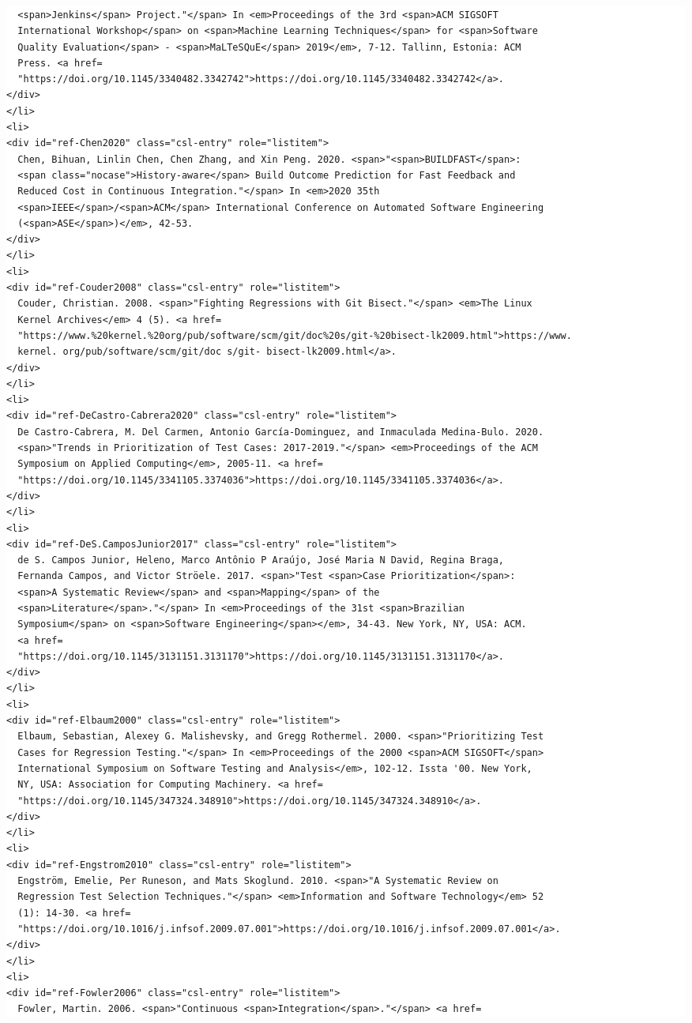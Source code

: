       <span>Jenkins</span> Project."</span> In <em>Proceedings of the 3rd <span>ACM SIGSOFT
      International Workshop</span> on <span>Machine Learning Techniques</span> for <span>Software
      Quality Evaluation</span> - <span>MaLTeSQuE</span> 2019</em>, 7-12. Tallinn, Estonia: ACM
      Press. <a href=
      "https://doi.org/10.1145/3340482.3342742">https://doi.org/10.1145/3340482.3342742</a>.
    </div>
    </li>
    <li>
    <div id="ref-Chen2020" class="csl-entry" role="listitem">
      Chen, Bihuan, Linlin Chen, Chen Zhang, and Xin Peng. 2020. <span>"<span>BUILDFAST</span>:
      <span class="nocase">History-aware</span> Build Outcome Prediction for Fast Feedback and
      Reduced Cost in Continuous Integration."</span> In <em>2020 35th
      <span>IEEE</span>/<span>ACM</span> International Conference on Automated Software Engineering
      (<span>ASE</span>)</em>, 42-53.
    </div>
    </li>
    <li>
    <div id="ref-Couder2008" class="csl-entry" role="listitem">
      Couder, Christian. 2008. <span>"Fighting Regressions with Git Bisect."</span> <em>The Linux
      Kernel Archives</em> 4 (5). <a href=
      "https://www.%20kernel.%20org/pub/software/scm/git/doc%20s/git-%20bisect-lk2009.html">https://www.
      kernel. org/pub/software/scm/git/doc s/git- bisect-lk2009.html</a>.
    </div>
    </li>
    <li>
    <div id="ref-DeCastro-Cabrera2020" class="csl-entry" role="listitem">
      De Castro-Cabrera, M. Del Carmen, Antonio García-Dominguez, and Inmaculada Medina-Bulo. 2020.
      <span>"Trends in Prioritization of Test Cases: 2017-2019."</span> <em>Proceedings of the ACM
      Symposium on Applied Computing</em>, 2005-11. <a href=
      "https://doi.org/10.1145/3341105.3374036">https://doi.org/10.1145/3341105.3374036</a>.
    </div>
    </li>
    <li>
    <div id="ref-DeS.CamposJunior2017" class="csl-entry" role="listitem">
      de S. Campos Junior, Heleno, Marco Antônio P Araújo, José Maria N David, Regina Braga,
      Fernanda Campos, and Victor Ströele. 2017. <span>"Test <span>Case Prioritization</span>:
      <span>A Systematic Review</span> and <span>Mapping</span> of the
      <span>Literature</span>."</span> In <em>Proceedings of the 31st <span>Brazilian
      Symposium</span> on <span>Software Engineering</span></em>, 34-43. New York, NY, USA: ACM.
      <a href=
      "https://doi.org/10.1145/3131151.3131170">https://doi.org/10.1145/3131151.3131170</a>.
    </div>
    </li>
    <li>
    <div id="ref-Elbaum2000" class="csl-entry" role="listitem">
      Elbaum, Sebastian, Alexey G. Malishevsky, and Gregg Rothermel. 2000. <span>"Prioritizing Test
      Cases for Regression Testing."</span> In <em>Proceedings of the 2000 <span>ACM SIGSOFT</span>
      International Symposium on Software Testing and Analysis</em>, 102-12. Issta '00. New York,
      NY, USA: Association for Computing Machinery. <a href=
      "https://doi.org/10.1145/347324.348910">https://doi.org/10.1145/347324.348910</a>.
    </div>
    </li>
    <li>
    <div id="ref-Engstrom2010" class="csl-entry" role="listitem">
      Engström, Emelie, Per Runeson, and Mats Skoglund. 2010. <span>"A Systematic Review on
      Regression Test Selection Techniques."</span> <em>Information and Software Technology</em> 52
      (1): 14-30. <a href=
      "https://doi.org/10.1016/j.infsof.2009.07.001">https://doi.org/10.1016/j.infsof.2009.07.001</a>.
    </div>
    </li>
    <li>
    <div id="ref-Fowler2006" class="csl-entry" role="listitem">
      Fowler, Martin. 2006. <span>"Continuous <span>Integration</span>."</span> <a href=